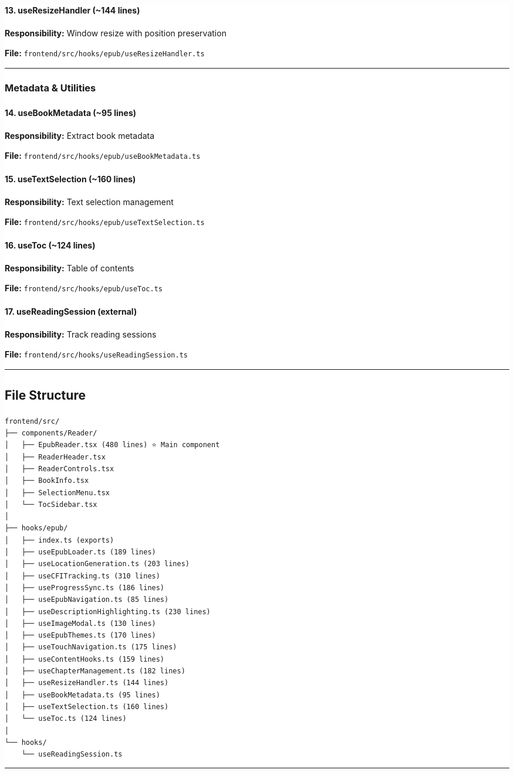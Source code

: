 #### 13. useResizeHandler (~144 lines)
**Responsibility:** Window resize with position preservation

**File:** `frontend/src/hooks/epub/useResizeHandler.ts`

---

### Metadata & Utilities

#### 14. useBookMetadata (~95 lines)
**Responsibility:** Extract book metadata

**File:** `frontend/src/hooks/epub/useBookMetadata.ts`

#### 15. useTextSelection (~160 lines)
**Responsibility:** Text selection management

**File:** `frontend/src/hooks/epub/useTextSelection.ts`

#### 16. useToc (~124 lines)
**Responsibility:** Table of contents

**File:** `frontend/src/hooks/epub/useToc.ts`

#### 17. useReadingSession (external)
**Responsibility:** Track reading sessions

**File:** `frontend/src/hooks/useReadingSession.ts`

---

## File Structure

```
frontend/src/
├── components/Reader/
│   ├── EpubReader.tsx (480 lines) ⭐ Main component
│   ├── ReaderHeader.tsx
│   ├── ReaderControls.tsx
│   ├── BookInfo.tsx
│   ├── SelectionMenu.tsx
│   └── TocSidebar.tsx
│
├── hooks/epub/
│   ├── index.ts (exports)
│   ├── useEpubLoader.ts (189 lines)
│   ├── useLocationGeneration.ts (203 lines)
│   ├── useCFITracking.ts (310 lines)
│   ├── useProgressSync.ts (186 lines)
│   ├── useEpubNavigation.ts (85 lines)
│   ├── useDescriptionHighlighting.ts (230 lines)
│   ├── useImageModal.ts (130 lines)
│   ├── useEpubThemes.ts (170 lines)
│   ├── useTouchNavigation.ts (175 lines)
│   ├── useContentHooks.ts (159 lines)
│   ├── useChapterManagement.ts (182 lines)
│   ├── useResizeHandler.ts (144 lines)
│   ├── useBookMetadata.ts (95 lines)
│   ├── useTextSelection.ts (160 lines)
│   └── useToc.ts (124 lines)
│
└── hooks/
    └── useReadingSession.ts
```

---